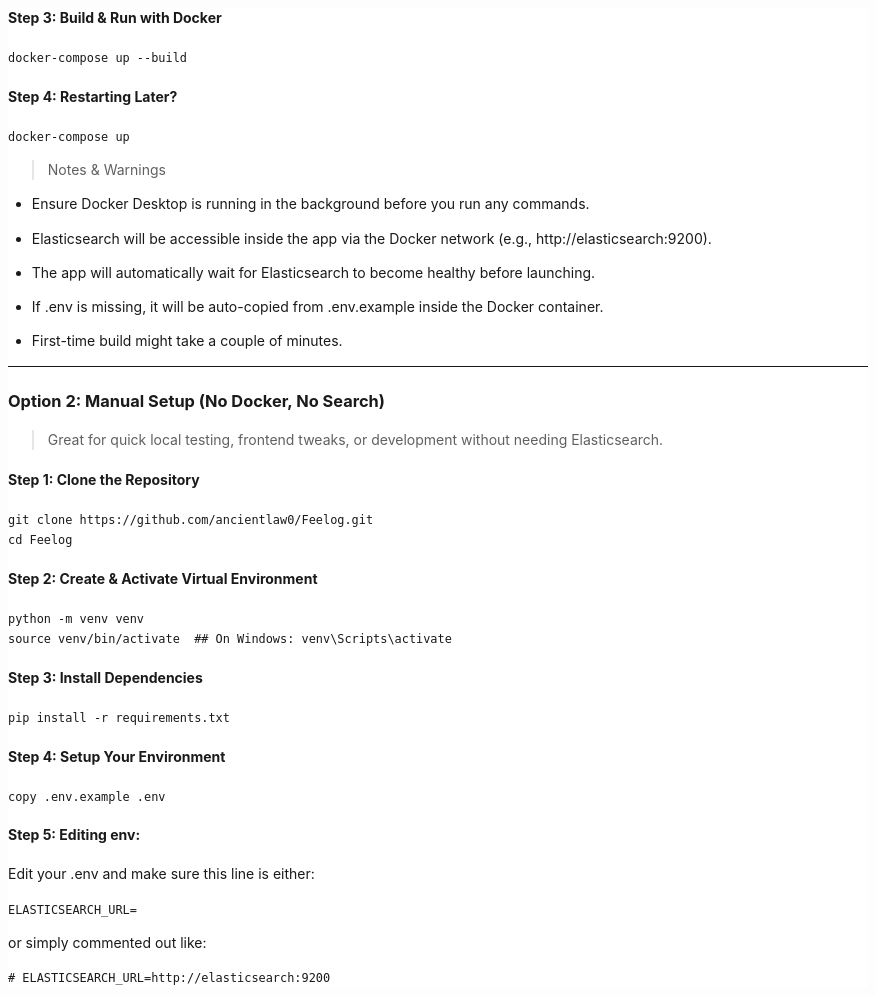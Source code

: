 
####  Step 3: Build & Run with Docker
```
docker-compose up --build
```
#### Step 4: Restarting Later?
```
docker-compose up
```

> Notes & Warnings

- Ensure Docker Desktop is running in the background before you run any commands.

- Elasticsearch will be accessible inside the app via the Docker network (e.g., http://elasticsearch:9200).

- The app will automatically wait for Elasticsearch to become healthy before launching.

- If .env is missing, it will be auto-copied from .env.example inside the Docker container.
- First-time build might take a couple of minutes.



---

### Option 2: Manual Setup (No Docker, No Search)

> Great for quick local testing, frontend tweaks, or development without needing Elasticsearch.

#### Step 1: Clone the Repository

```
git clone https://github.com/ancientlaw0/Feelog.git
cd Feelog
```

#### Step 2: Create & Activate Virtual Environment
```
python -m venv venv
source venv/bin/activate  ## On Windows: venv\Scripts\activate
```
#### Step 3: Install Dependencies
```
pip install -r requirements.txt
```
#### Step 4: Setup Your Environment
```
copy .env.example .env
```
#### Step 5: Editing env:
Edit your .env and make sure this line is either:
```
ELASTICSEARCH_URL=
```
or simply commented out like:
```
# ELASTICSEARCH_URL=http://elasticsearch:9200
```
